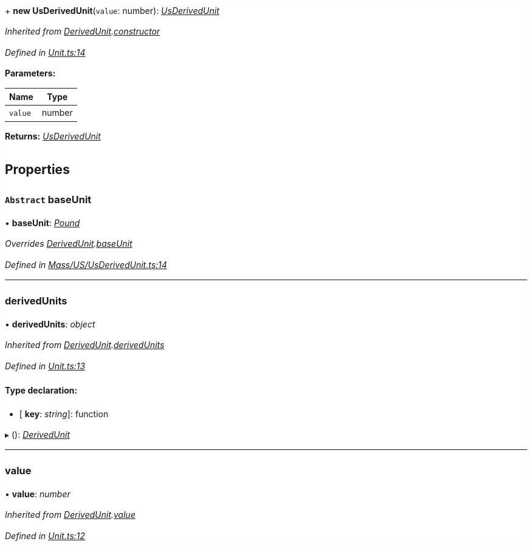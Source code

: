 \+ **new UsDerivedUnit**(`value`: number): *[UsDerivedUnit](_mass_us_usderivedunit_.usderivedunit.md)*

*Inherited from [DerivedUnit](_derivedunit_.derivedunit.md).[constructor](_derivedunit_.derivedunit.md#constructor)*

*Defined in [Unit.ts:14](https://github.com/baspeeters/measurement-toolkit/blob/a0a75cb/src/Units/Unit.ts#L14)*

**Parameters:**

Name | Type |
------ | ------ |
`value` | number |

**Returns:** *[UsDerivedUnit](_mass_us_usderivedunit_.usderivedunit.md)*

## Properties

### `Abstract` baseUnit

• **baseUnit**: *[Pound](_mass_us_avoirdupois_pound_.pound.md)*

*Overrides [DerivedUnit](_derivedunit_.derivedunit.md).[baseUnit](_derivedunit_.derivedunit.md#abstract-baseunit)*

*Defined in [Mass/US/UsDerivedUnit.ts:14](https://github.com/baspeeters/measurement-toolkit/blob/a0a75cb/src/Units/Mass/US/UsDerivedUnit.ts#L14)*

___

###  derivedUnits

• **derivedUnits**: *object*

*Inherited from [DerivedUnit](_derivedunit_.derivedunit.md).[derivedUnits](_derivedunit_.derivedunit.md#derivedunits)*

*Defined in [Unit.ts:13](https://github.com/baspeeters/measurement-toolkit/blob/a0a75cb/src/Units/Unit.ts#L13)*

#### Type declaration:

* \[ **key**: *string*\]: function

▸ (): *[DerivedUnit](_derivedunit_.derivedunit.md)*

___

###  value

• **value**: *number*

*Inherited from [DerivedUnit](_derivedunit_.derivedunit.md).[value](_derivedunit_.derivedunit.md#value)*

*Defined in [Unit.ts:12](https://github.com/baspeeters/measurement-toolkit/blob/a0a75cb/src/Units/Unit.ts#L12)*
